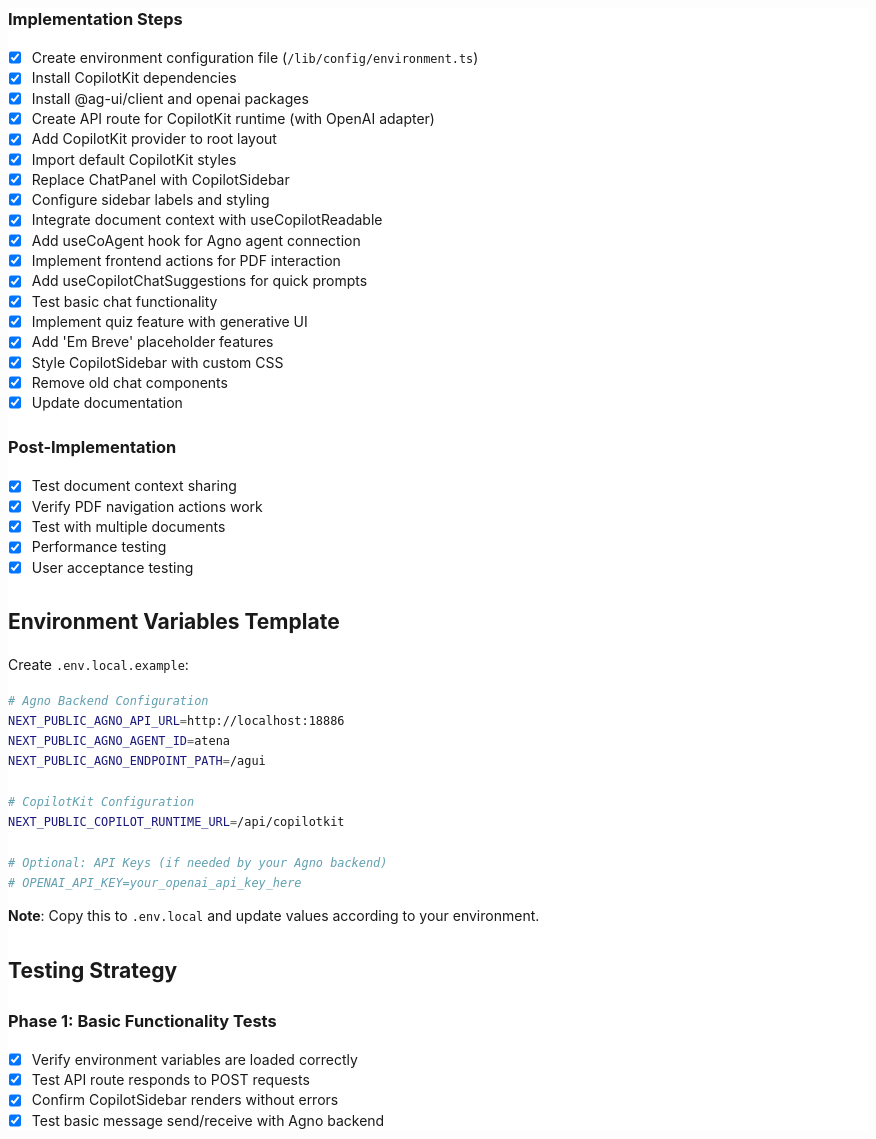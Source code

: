 ### Implementation Steps
- [x] Create environment configuration file (`/lib/config/environment.ts`)
- [x] Install CopilotKit dependencies
- [x] Install @ag-ui/client and openai packages
- [x] Create API route for CopilotKit runtime (with OpenAI adapter)
- [x] Add CopilotKit provider to root layout
- [x] Import default CopilotKit styles
- [x] Replace ChatPanel with CopilotSidebar
- [x] Configure sidebar labels and styling
- [x] Integrate document context with useCopilotReadable
- [x] Add useCoAgent hook for Agno agent connection
- [x] Implement frontend actions for PDF interaction
- [x] Add useCopilotChatSuggestions for quick prompts
- [x] Test basic chat functionality
- [x] Implement quiz feature with generative UI
- [x] Add 'Em Breve' placeholder features
- [x] Style CopilotSidebar with custom CSS
- [x] Remove old chat components
- [x] Update documentation

### Post-Implementation
- [x] Test document context sharing
- [x] Verify PDF navigation actions work
- [x] Test with multiple documents
- [x] Performance testing
- [x] User acceptance testing

## Environment Variables Template
Create `.env.local.example`:
```bash
# Agno Backend Configuration
NEXT_PUBLIC_AGNO_API_URL=http://localhost:18886
NEXT_PUBLIC_AGNO_AGENT_ID=atena
NEXT_PUBLIC_AGNO_ENDPOINT_PATH=/agui

# CopilotKit Configuration
NEXT_PUBLIC_COPILOT_RUNTIME_URL=/api/copilotkit

# Optional: API Keys (if needed by your Agno backend)
# OPENAI_API_KEY=your_openai_api_key_here
```

**Note**: Copy this to `.env.local` and update values according to your environment.

## Testing Strategy

### Phase 1: Basic Functionality Tests
- [x] Verify environment variables are loaded correctly
- [x] Test API route responds to POST requests
- [x] Confirm CopilotSidebar renders without errors
- [x] Test basic message send/receive with Agno backend
